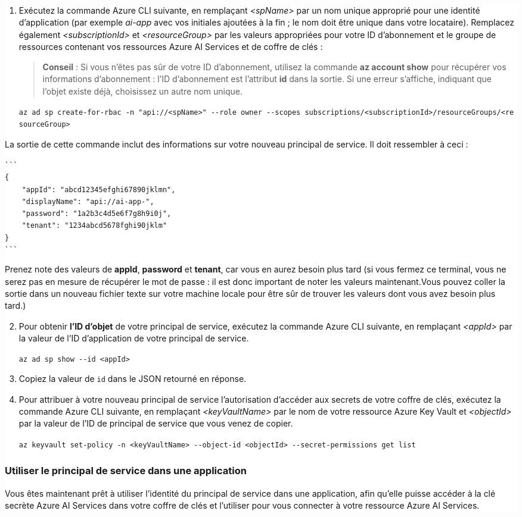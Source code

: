 1. Exécutez la commande Azure CLI suivante, en remplaçant *&lt;spName&gt;* par un nom unique approprié pour une identité d’application (par exemple *ai-app* avec vos initiales ajoutées à la fin ; le nom doit être unique dans votre locataire). Remplacez également *&lt;subscriptionId&gt;* et *&lt;resourceGroup&gt;* par les valeurs appropriées pour votre ID d’abonnement et le groupe de ressources contenant vos ressources Azure AI Services et de coffre de clés :

    > **Conseil** : Si vous n’êtes pas sûr de votre ID d’abonnement, utilisez la commande **az account show** pour récupérer vos informations d’abonnement : l’ID d’abonnement est l’attribut **id** dans la sortie. Si une erreur s’affiche, indiquant que l’objet existe déjà, choisissez un autre nom unique.

    ```
    az ad sp create-for-rbac -n "api://<spName>" --role owner --scopes subscriptions/<subscriptionId>/resourceGroups/<resourceGroup>
    ```

La sortie de cette commande inclut des informations sur votre nouveau principal de service. Il doit ressembler à ceci :

    ```
    {
        "appId": "abcd12345efghi67890jklmn",
        "displayName": "api://ai-app-",
        "password": "1a2b3c4d5e6f7g8h9i0j",
        "tenant": "1234abcd5678fghi90jklm"
    }
    ```

Prenez note des valeurs de **appId**, **password** et **tenant**, car vous en aurez besoin plus tard (si vous fermez ce terminal, vous ne serez pas en mesure de récupérer le mot de passe : il est donc important de noter les valeurs maintenant.Vous pouvez coller la sortie dans un nouveau fichier texte sur votre machine locale pour être sûr de trouver les valeurs dont vous avez besoin plus tard.)

2. Pour obtenir **l’ID d’objet** de votre principal de service, exécutez la commande Azure CLI suivante, en remplaçant *&lt;appId&gt;* par la valeur de l’ID d’application de votre principal de service.

    ```
    az ad sp show --id <appId>
    ```

3. Copiez la valeur de `id` dans le JSON retourné en réponse. 
3. Pour attribuer à votre nouveau principal de service l’autorisation d’accéder aux secrets de votre coffre de clés, exécutez la commande Azure CLI suivante, en remplaçant *&lt;keyVaultName&gt;* par le nom de votre ressource Azure Key Vault et *&lt;objectId&gt;* par la valeur de l’ID de principal de service que vous venez de copier.

    ```
    az keyvault set-policy -n <keyVaultName> --object-id <objectId> --secret-permissions get list
    ```

### Utiliser le principal de service dans une application

Vous êtes maintenant prêt à utiliser l’identité du principal de service dans une application, afin qu’elle puisse accéder à la clé secrète Azure AI Services dans votre coffre de clés et l’utiliser pour vous connecter à votre ressource Azure AI Services.
